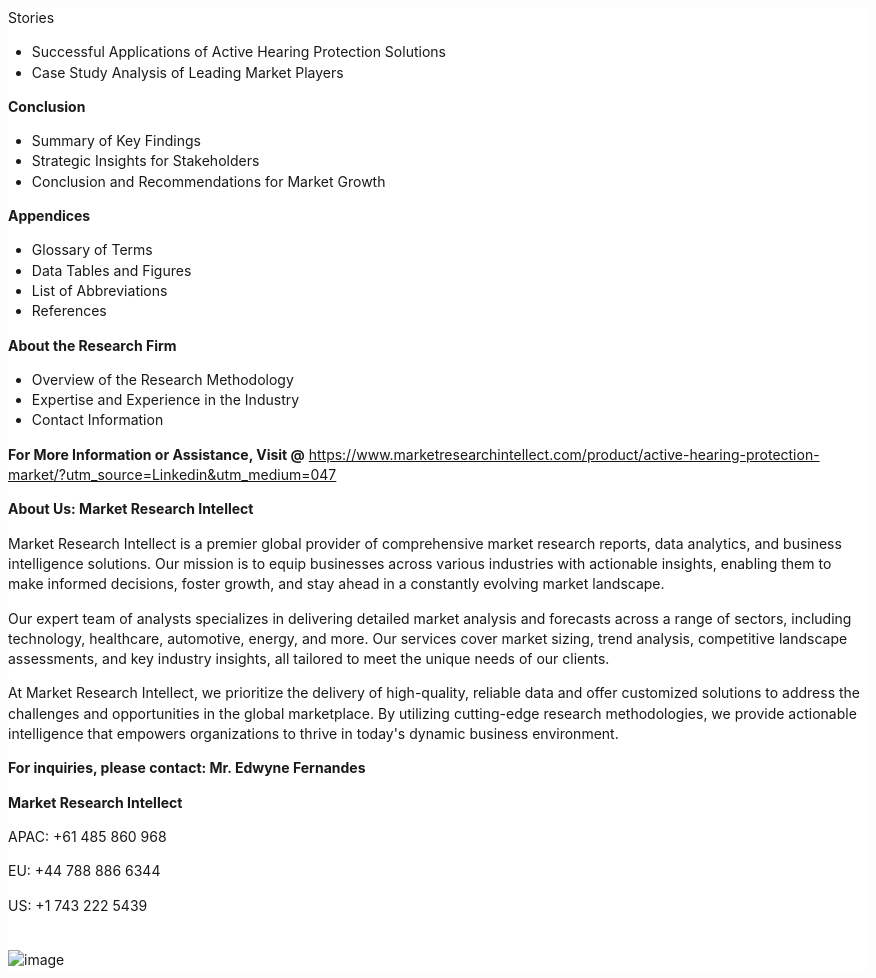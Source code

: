 Stories</strong></p><ul><li>Successful Applications of Active Hearing Protection Solutions</li><li>Case Study Analysis of Leading Market Players</li></ul><p><strong>Conclusion</strong></p><ul><li>Summary of Key Findings</li><li>Strategic Insights for Stakeholders</li><li>Conclusion and Recommendations for Market Growth</li></ul><p><strong>Appendices</strong></p><ul><li>Glossary of Terms</li><li>Data Tables and Figures</li><li>List of Abbreviations</li><li>References</li></ul><p><strong>About the Research Firm</strong></p><ul><li>Overview of the Research Methodology</li><li>Expertise and Experience in the Industry</li><li>Contact Information</li></ul></div><div class="article-main__content" data-test-id="publishing-text-block"><p><span class="font-[700]"><strong>For More Information or Assistance, Visit @</strong>&nbsp;<a href="https://www.marketresearchintellect.com/product/active-hearing-protection-market/?utm_source=Linkedin&utm_medium=047">https://www.marketresearchintellect.com/product/active-hearing-protection-market/?utm_source=Linkedin&utm_medium=047</a></span></p><p><strong>About Us: Market Research Intellect</strong></p><p>Market Research Intellect is a premier global provider of comprehensive market research reports, data analytics, and business intelligence solutions. Our mission is to equip businesses across various industries with actionable insights, enabling them to make informed decisions, foster growth, and stay ahead in a constantly evolving market landscape.</p><p>Our expert team of analysts specializes in delivering detailed market analysis and forecasts across a range of sectors, including technology, healthcare, automotive, energy, and more. Our services cover market sizing, trend analysis, competitive landscape assessments, and key industry insights, all tailored to meet the unique needs of our clients.</p><p>At Market Research Intellect, we prioritize the delivery of high-quality, reliable data and offer customized solutions to address the challenges and opportunities in the global marketplace. By utilizing cutting-edge research methodologies, we provide actionable intelligence that empowers organizations to thrive in today's dynamic business environment.</p><p><strong>For inquiries, please contact: Mr. Edwyne Fernandes</strong></p><p><strong>Market Research Intellect</strong></p><p>APAC: +61 485 860 968</p><p>EU: +44 788 886 6344</p><p>US: +1 743 222 5439</p></div><div class="article-main__content" data-test-id="publishing-text-block">&nbsp;</div>
![image](https://github.com/user-attachments/assets/3c1bc478-bc48-4d02-a85f-11774d109799)
